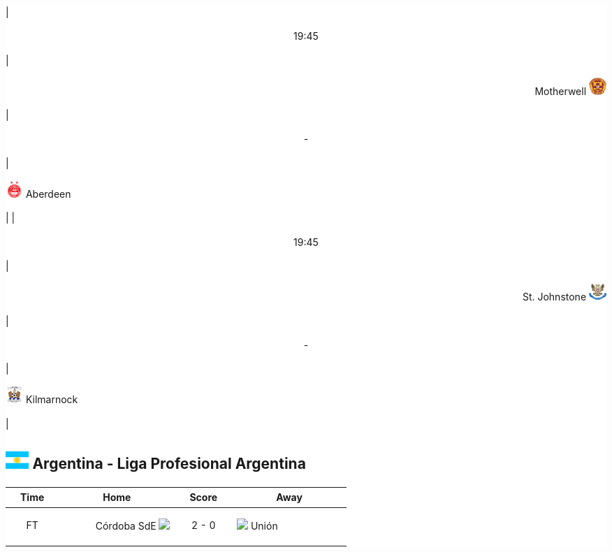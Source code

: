 | <p align="center">19:45</p> | <p align="right">Motherwell <img src="/static/logos/Motherwell FC.png" height="25px"></p> | <p align="center">-</p> | <p align="left"><img src="/static/logos/Aberdeen FC.png" height="25px"> Aberdeen</p> |
| <p align="center">19:45</p> | <p align="right">St. Johnstone <img src="/static/logos/Saint Johnstone FC.png" height="25px"></p> | <p align="center">-</p> | <p align="left"><img src="/static/logos/Kilmarnock FC.png" height="25px"> Kilmarnock</p> |
</div>


## <img src="/static/logos/Argentina-Liga Profesional Argentina.png" height="25px"> Argentina - Liga Profesional Argentina

<div align="center">

&emsp;Time&emsp; | &emsp;&emsp;&emsp;&emsp;Home&emsp;&emsp;&emsp;&emsp; | &emsp;Score&emsp; | &emsp;&emsp;&emsp;&emsp;Away&emsp;&emsp;&emsp;&emsp; |
| ------------ | ------------ | ------------ | ------------ |
| <p align="center">FT</p> | <p align="right">Córdoba SdE <img src="/static/logos/CA Central Córdoba de Santiago del Estero.png" height="25px"></p> | <p align="center">2 - 0</p> | <p align="left"><img src="/static/logos/CA Unión de Santa Fe.png" height="25px"> Unión</p> |